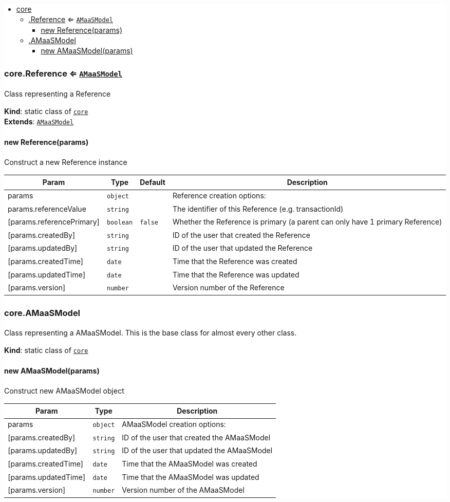 * [core](#module_core)
    * [.Reference](#module_core.Reference) ⇐ [<code>AMaaSModel</code>](#module_core.AMaaSModel)
        * [new Reference(params)](#new_module_core.Reference_new)
    * [.AMaaSModel](#module_core.AMaaSModel)
        * [new AMaaSModel(params)](#new_module_core.AMaaSModel_new)

<a name="module_core.Reference"></a>

### core.Reference ⇐ [<code>AMaaSModel</code>](#module_core.AMaaSModel)
Class representing a Reference

**Kind**: static class of [<code>core</code>](#module_core)  
**Extends**: [<code>AMaaSModel</code>](#module_core.AMaaSModel)  
<a name="new_module_core.Reference_new"></a>

#### new Reference(params)
Construct a new Reference instance


| Param | Type | Default | Description |
| --- | --- | --- | --- |
| params | <code>object</code> |  | Reference creation options: |
| params.referenceValue | <code>string</code> |  | The identifier of this Reference (e.g. transactionId) |
| [params.referencePrimary] | <code>boolean</code> | <code>false</code> | Whether the Reference is primary (a parent can only have 1 primary Reference) |
| [params.createdBy] | <code>string</code> |  | ID of the user that created the Reference |
| [params.updatedBy] | <code>string</code> |  | ID of the user that updated the Reference |
| [params.createdTime] | <code>date</code> |  | Time that the Reference was created |
| [params.updatedTime] | <code>date</code> |  | Time that the Reference was updated |
| [params.version] | <code>number</code> |  | Version number of the Reference |

<a name="module_core.AMaaSModel"></a>

### core.AMaaSModel
Class representing a AMaaSModel.
This is the base class for almost every other class.

**Kind**: static class of [<code>core</code>](#module_core)  
<a name="new_module_core.AMaaSModel_new"></a>

#### new AMaaSModel(params)
Construct new AMaaSModel object


| Param | Type | Description |
| --- | --- | --- |
| params | <code>object</code> | AMaaSModel creation options: |
| [params.createdBy] | <code>string</code> | ID of the user that created the AMaaSModel |
| [params.updatedBy] | <code>string</code> | ID of the user that updated the AMaaSModel |
| [params.createdTime] | <code>date</code> | Time that the AMaaSModel was created |
| [params.updatedTime] | <code>date</code> | Time that the AMaaSModel was updated |
| [params.version] | <code>number</code> | Version number of the AMaaSModel |
